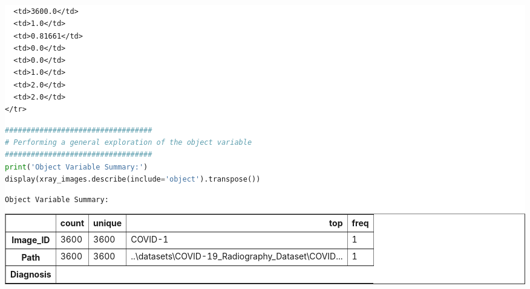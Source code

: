       <td>3600.0</td>
      <td>1.0</td>
      <td>0.81661</td>
      <td>0.0</td>
      <td>0.0</td>
      <td>1.0</td>
      <td>2.0</td>
      <td>2.0</td>
    </tr>
  </tbody>
</table>
</div>



```python
##################################
# Performing a general exploration of the object variable
##################################
print('Object Variable Summary:')
display(xray_images.describe(include='object').transpose())
```

    Object Variable Summary:
    


<div>
<style scoped>
    .dataframe tbody tr th:only-of-type {
        vertical-align: middle;
    }

    .dataframe tbody tr th {
        vertical-align: top;
    }

    .dataframe thead th {
        text-align: right;
    }
</style>
<table border="1" class="dataframe">
  <thead>
    <tr style="text-align: right;">
      <th></th>
      <th>count</th>
      <th>unique</th>
      <th>top</th>
      <th>freq</th>
    </tr>
  </thead>
  <tbody>
    <tr>
      <th>Image_ID</th>
      <td>3600</td>
      <td>3600</td>
      <td>COVID-1</td>
      <td>1</td>
    </tr>
    <tr>
      <th>Path</th>
      <td>3600</td>
      <td>3600</td>
      <td>..\datasets\COVID-19_Radiography_Dataset\COVID...</td>
      <td>1</td>
    </tr>
    <tr>
      <th>Diagnosis</th>